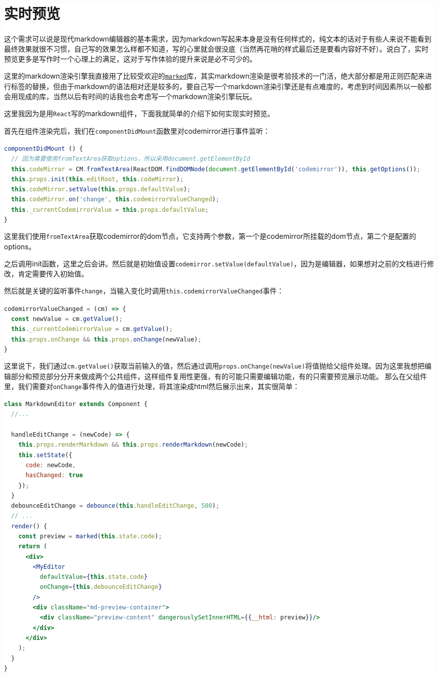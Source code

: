 # 实时预览
这个需求可以说是现代markdown编辑器的基本需求，因为markdown写起来本身是没有任何样式的，纯文本的话对于有些人来说不能看到最终效果就很不习惯，自己写的效果怎么样都不知道，写的心里就会很没底（当然再花哨的样式最后还是要看内容好不好）。说白了，实时预览更多是写作时一个心理上的满足，这对于写作体验的提升来说是必不可少的。

这里的markdown渲染引擎我直接用了比较受欢迎的[`marked`](https://marked.js.org/#/README.md#README.md)库，其实markdown渲染是很考验技术的一门活，绝大部分都是用正则匹配来进行标签的替换，但由于markdown的语法相对还是较多的，要自己写一个markdown渲染引擎还是有点难度的，考虑到时间因素所以一般都会用现成的库，当然以后有时间的话我也会考虑写一个markdown渲染引擎玩玩。

这里我因为是用`React`写的markdown组件，下面我就简单的介绍下如何实现实时预览。

首先在组件渲染完后，我们在`componentDidMount`函数里对codemirror进行事件监听：
```js
componentDidMount () {
  // 因为需要使用fromTextArea获取options，所以采用document.getElementById
  this.codeMirror = CM.fromTextArea(ReactDOM.findDOMNode(document.getElementById('codemirror')), this.getOptions());
  this.props.init(this.editRoot, this.codeMirror);
  this.codeMirror.setValue(this.props.defaultValue);
  this.codeMirror.on('change', this.codemirrorValueChanged);
  this._currentCodemirrorValue = this.props.defaultValue;
}
```
这里我们使用`fromTextArea`获取codemirror的dom节点，它支持两个参数，第一个是codemirror所挂载的dom节点，第二个是配置的options。

之后调用init函数，这里之后会讲。然后就是初始值设置`codemirror.setValue(defaultValue)`，因为是编辑器，如果想对之前的文档进行修改，肯定需要传入初始值。

然后就是关键的监听事件`change`，当输入变化时调用`this.codemirrorValueChanged`事件：
```js
codemirrorValueChanged = (cm) => {
  const newValue = cm.getValue();
  this._currentCodemirrorValue = cm.getValue();
  this.props.onChange && this.props.onChange(newValue);
}
```
这里说下，我们通过`cm.getValue()`获取当前输入的值，然后通过调用`props.onChange(newValue)`将值抛给父组件处理。因为这里我想把编辑部分和预览部分分开来做成两个公共组件，这样组件复用性更强，有的可能只需要编辑功能，有的只需要预览展示功能。
那么在父组件里，我们需要对`onChange`事件传入的值进行处理，将其渲染成html然后展示出来，其实很简单：
```jsx
class MarkdownEditor extends Component {
  //...

  handleEditChange = (newCode) => {
    this.props.renderMarkdown && this.props.renderMarkdown(newCode);
    this.setState({
      code: newCode,
      hasChanged: true
    });
  }
  debounceEditChange = debounce(this.handleEditChange, 500);
  // ...
  render() {
    const preview = marked(this.state.code);
    return (
      <div>
        <MyEditor
          defaultValue={this.state.code}
          onChange={this.debounceEditChange}
        />
        <div className="md-preview-container">
          <div className="preview-content" dangerouslySetInnerHTML={{__html: preview}}/>
        </div>
      </div>
    );
  }
}
```